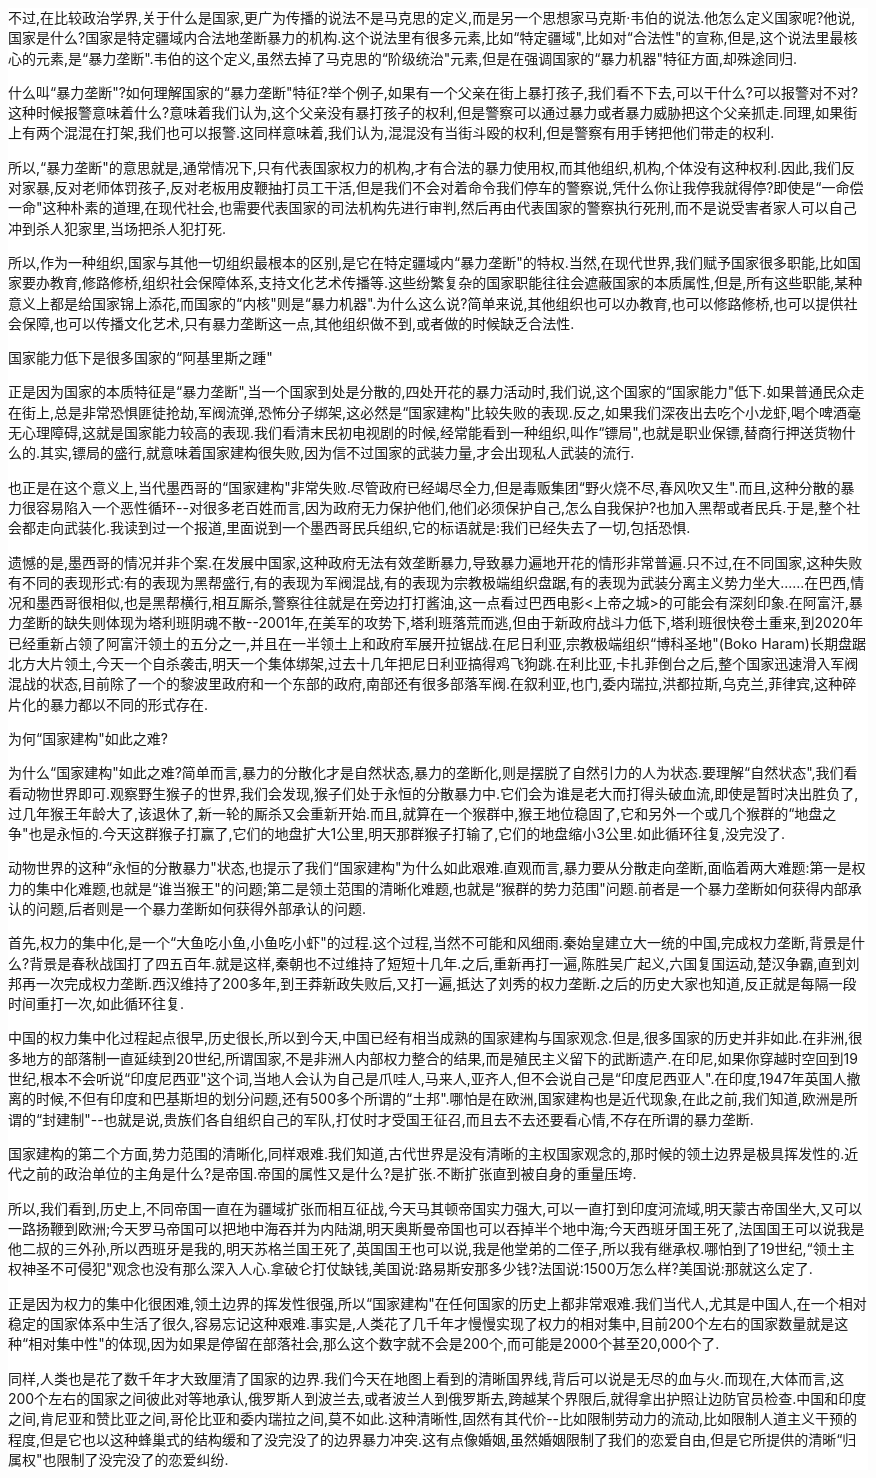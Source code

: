 不过,在比较政治学界,关于什么是国家,更广为传播的说法不是马克思的定义,而是另一个思想家马克斯·韦伯的说法.他怎么定义国家呢?他说,国家是什么?国家是特定疆域内合法地垄断暴力的机构.这个说法里有很多元素,比如“特定疆域",比如对“合法性"的宣称,但是,这个说法里最核心的元素,是“暴力垄断".韦伯的这个定义,虽然去掉了马克思的“阶级统治"元素,但是在强调国家的“暴力机器"特征方面,却殊途同归.

什么叫“暴力垄断"?如何理解国家的“暴力垄断"特征?举个例子,如果有一个父亲在街上暴打孩子,我们看不下去,可以干什么?可以报警对不对?这种时候报警意味着什么?意味着我们认为,这个父亲没有暴打孩子的权利,但是警察可以通过暴力或者暴力威胁把这个父亲抓走.同理,如果街上有两个混混在打架,我们也可以报警.这同样意味着,我们认为,混混没有当街斗殴的权利,但是警察有用手铐把他们带走的权利.

所以,“暴力垄断"的意思就是,通常情况下,只有代表国家权力的机构,才有合法的暴力使用权,而其他组织,机构,个体没有这种权利.因此,我们反对家暴,反对老师体罚孩子,反对老板用皮鞭抽打员工干活,但是我们不会对着命令我们停车的警察说,凭什么你让我停我就得停?即使是“一命偿一命"这种朴素的道理,在现代社会,也需要代表国家的司法机构先进行审判,然后再由代表国家的警察执行死刑,而不是说受害者家人可以自己冲到杀人犯家里,当场把杀人犯打死.

所以,作为一种组织,国家与其他一切组织最根本的区别,是它在特定疆域内“暴力垄断"的特权.当然,在现代世界,我们赋予国家很多职能,比如国家要办教育,修路修桥,组织社会保障体系,支持文化艺术传播等.这些纷繁复杂的国家职能往往会遮蔽国家的本质属性,但是,所有这些职能,某种意义上都是给国家锦上添花,而国家的“内核"则是“暴力机器".为什么这么说?简单来说,其他组织也可以办教育,也可以修路修桥,也可以提供社会保障,也可以传播文化艺术,只有暴力垄断这一点,其他组织做不到,或者做的时候缺乏合法性.

国家能力低下是很多国家的“阿基里斯之踵"

正是因为国家的本质特征是“暴力垄断",当一个国家到处是分散的,四处开花的暴力活动时,我们说,这个国家的“国家能力"低下.如果普通民众走在街上,总是非常恐惧匪徒抢劫,军阀流弹,恐怖分子绑架,这必然是“国家建构"比较失败的表现.反之,如果我们深夜出去吃个小龙虾,喝个啤酒毫无心理障碍,这就是国家能力较高的表现.我们看清末民初电视剧的时候,经常能看到一种组织,叫作“镖局",也就是职业保镖,替商行押送货物什么的.其实,镖局的盛行,就意味着国家建构很失败,因为信不过国家的武装力量,才会出现私人武装的流行.

也正是在这个意义上,当代墨西哥的“国家建构"非常失败.尽管政府已经竭尽全力,但是毒贩集团“野火烧不尽,春风吹又生".而且,这种分散的暴力很容易陷入一个恶性循环--对很多老百姓而言,因为政府无力保护他们,他们必须保护自己,怎么自我保护?也加入黑帮或者民兵.于是,整个社会都走向武装化.我读到过一个报道,里面说到一个墨西哥民兵组织,它的标语就是:我们已经失去了一切,包括恐惧.

遗憾的是,墨西哥的情况并非个案.在发展中国家,这种政府无法有效垄断暴力,导致暴力遍地开花的情形非常普遍.只不过,在不同国家,这种失败有不同的表现形式:有的表现为黑帮盛行,有的表现为军阀混战,有的表现为宗教极端组织盘踞,有的表现为武装分离主义势力坐大......在巴西,情况和墨西哥很相似,也是黑帮横行,相互厮杀,警察往往就是在旁边打打酱油,这一点看过巴西电影<上帝之城>的可能会有深刻印象.在阿富汗,暴力垄断的缺失则体现为塔利班阴魂不散--2001年,在美军的攻势下,塔利班落荒而逃,但由于新政府战斗力低下,塔利班很快卷土重来,到2020年已经重新占领了阿富汗领土的五分之一,并且在一半领土上和政府军展开拉锯战.在尼日利亚,宗教极端组织“博科圣地"(Boko Haram)长期盘踞北方大片领土,今天一个自杀袭击,明天一个集体绑架,过去十几年把尼日利亚搞得鸡飞狗跳.在利比亚,卡扎菲倒台之后,整个国家迅速滑入军阀混战的状态,目前除了一个的黎波里政府和一个东部的政府,南部还有很多部落军阀.在叙利亚,也门,委内瑞拉,洪都拉斯,乌克兰,菲律宾,这种碎片化的暴力都以不同的形式存在.

为何“国家建构"如此之难?

为什么“国家建构"如此之难?简单而言,暴力的分散化才是自然状态,暴力的垄断化,则是摆脱了自然引力的人为状态.要理解“自然状态",我们看看动物世界即可.观察野生猴子的世界,我们会发现,猴子们处于永恒的分散暴力中.它们会为谁是老大而打得头破血流,即使是暂时决出胜负了,过几年猴王年龄大了,该退休了,新一轮的厮杀又会重新开始.而且,就算在一个猴群中,猴王地位稳固了,它和另外一个或几个猴群的“地盘之争"也是永恒的.今天这群猴子打赢了,它们的地盘扩大1公里,明天那群猴子打输了,它们的地盘缩小3公里.如此循环往复,没完没了.

动物世界的这种“永恒的分散暴力"状态,也提示了我们“国家建构"为什么如此艰难.直观而言,暴力要从分散走向垄断,面临着两大难题:第一是权力的集中化难题,也就是“谁当猴王"的问题;第二是领土范围的清晰化难题,也就是“猴群的势力范围"问题.前者是一个暴力垄断如何获得内部承认的问题,后者则是一个暴力垄断如何获得外部承认的问题.

首先,权力的集中化,是一个“大鱼吃小鱼,小鱼吃小虾"的过程.这个过程,当然不可能和风细雨.秦始皇建立大一统的中国,完成权力垄断,背景是什么?背景是春秋战国打了四五百年.就是这样,秦朝也不过维持了短短十几年.之后,重新再打一遍,陈胜吴广起义,六国复国运动,楚汉争霸,直到刘邦再一次完成权力垄断.西汉维持了200多年,到王莽新政失败后,又打一遍,抵达了刘秀的权力垄断.之后的历史大家也知道,反正就是每隔一段时间重打一次,如此循环往复.

中国的权力集中化过程起点很早,历史很长,所以到今天,中国已经有相当成熟的国家建构与国家观念.但是,很多国家的历史并非如此.在非洲,很多地方的部落制一直延续到20世纪,所谓国家,不是非洲人内部权力整合的结果,而是殖民主义留下的武断遗产.在印尼,如果你穿越时空回到19世纪,根本不会听说“印度尼西亚"这个词,当地人会认为自己是爪哇人,马来人,亚齐人,但不会说自己是“印度尼西亚人".在印度,1947年英国人撤离的时候,不但有印度和巴基斯坦的划分问题,还有500多个所谓的“土邦".哪怕是在欧洲,国家建构也是近代现象,在此之前,我们知道,欧洲是所谓的“封建制"--也就是说,贵族们各自组织自己的军队,打仗时才受国王征召,而且去不去还要看心情,不存在所谓的暴力垄断.

国家建构的第二个方面,势力范围的清晰化,同样艰难.我们知道,古代世界是没有清晰的主权国家观念的,那时候的领土边界是极具挥发性的.近代之前的政治单位的主角是什么?是帝国.帝国的属性又是什么?是扩张.不断扩张直到被自身的重量压垮.

所以,我们看到,历史上,不同帝国一直在为疆域扩张而相互征战,今天马其顿帝国实力强大,可以一直打到印度河流域,明天蒙古帝国坐大,又可以一路扬鞭到欧洲;今天罗马帝国可以把地中海吞并为内陆湖,明天奥斯曼帝国也可以吞掉半个地中海;今天西班牙国王死了,法国国王可以说我是他二叔的三外孙,所以西班牙是我的,明天苏格兰国王死了,英国国王也可以说,我是他堂弟的二侄子,所以我有继承权.哪怕到了19世纪,“领土主权神圣不可侵犯"观念也没有那么深入人心.拿破仑打仗缺钱,美国说:路易斯安那多少钱?法国说:1500万怎么样?美国说:那就这么定了.

正是因为权力的集中化很困难,领土边界的挥发性很强,所以“国家建构"在任何国家的历史上都非常艰难.我们当代人,尤其是中国人,在一个相对稳定的国家体系中生活了很久,容易忘记这种艰难.事实是,人类花了几千年才慢慢实现了权力的相对集中,目前200个左右的国家数量就是这种“相对集中性"的体现,因为如果是停留在部落社会,那么这个数字就不会是200个,而可能是2000个甚至20,000个了.

同样,人类也是花了数千年才大致厘清了国家的边界.我们今天在地图上看到的清晰国界线,背后可以说是无尽的血与火.而现在,大体而言,这200个左右的国家之间彼此对等地承认,俄罗斯人到波兰去,或者波兰人到俄罗斯去,跨越某个界限后,就得拿出护照让边防官员检查.中国和印度之间,肯尼亚和赞比亚之间,哥伦比亚和委内瑞拉之间,莫不如此.这种清晰性,固然有其代价--比如限制劳动力的流动,比如限制人道主义干预的程度,但是它也以这种蜂巢式的结构缓和了没完没了的边界暴力冲突.这有点像婚姻,虽然婚姻限制了我们的恋爱自由,但是它所提供的清晰“归属权"也限制了没完没了的恋爱纠纷.

